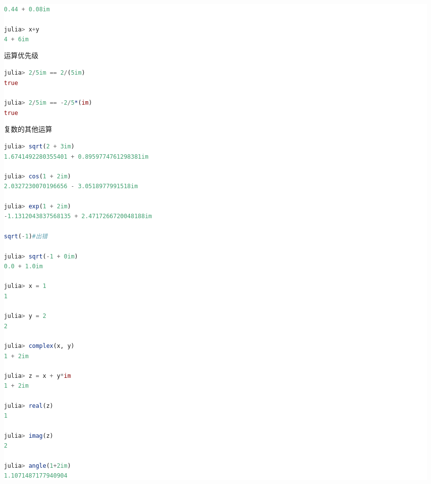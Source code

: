 ~~~julia
0.44 + 0.08im

julia> x+y
4 + 6im
~~~

运算优先级

~~~julia
julia> 2/5im == 2/(5im)
true

julia> 2/5im == -2/5*(im)
true
~~~

复数的其他运算

~~~julia
julia> sqrt(2 + 3im)
1.6741492280355401 + 0.8959774761298381im

julia> cos(1 + 2im)
2.0327230070196656 - 3.0518977991518im

julia> exp(1 + 2im)
-1.1312043837568135 + 2.4717266720048188im

sqrt(-1)#出错

julia> sqrt(-1 + 0im)
0.0 + 1.0im

julia> x = 1
1

julia> y = 2
2

julia> complex(x, y)
1 + 2im

julia> z = x + y*im
1 + 2im

julia> real(z)
1

julia> imag(z)
2

julia> angle(1+2im)
1.1071487177940904
~~~

